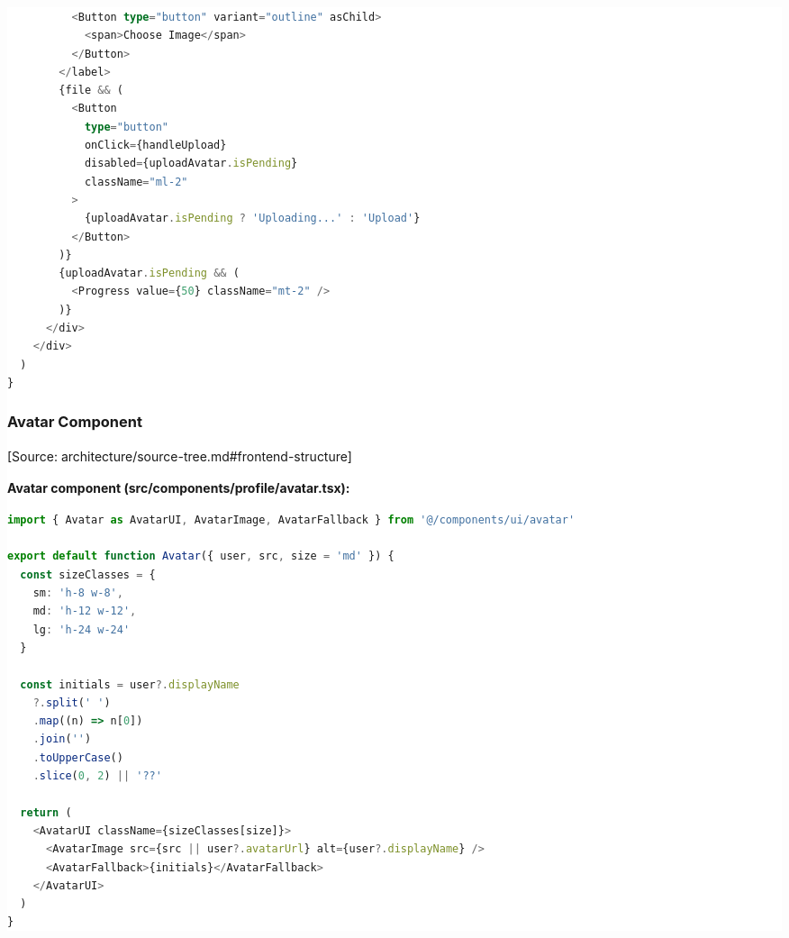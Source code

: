 ```typescript
          <Button type="button" variant="outline" asChild>
            <span>Choose Image</span>
          </Button>
        </label>
        {file && (
          <Button
            type="button"
            onClick={handleUpload}
            disabled={uploadAvatar.isPending}
            className="ml-2"
          >
            {uploadAvatar.isPending ? 'Uploading...' : 'Upload'}
          </Button>
        )}
        {uploadAvatar.isPending && (
          <Progress value={50} className="mt-2" />
        )}
      </div>
    </div>
  )
}
```

### Avatar Component

[Source: architecture/source-tree.md#frontend-structure]

**Avatar component (src/components/profile/avatar.tsx):**

```typescript
import { Avatar as AvatarUI, AvatarImage, AvatarFallback } from '@/components/ui/avatar'

export default function Avatar({ user, src, size = 'md' }) {
  const sizeClasses = {
    sm: 'h-8 w-8',
    md: 'h-12 w-12',
    lg: 'h-24 w-24'
  }

  const initials = user?.displayName
    ?.split(' ')
    .map((n) => n[0])
    .join('')
    .toUpperCase()
    .slice(0, 2) || '??'

  return (
    <AvatarUI className={sizeClasses[size]}>
      <AvatarImage src={src || user?.avatarUrl} alt={user?.displayName} />
      <AvatarFallback>{initials}</AvatarFallback>
    </AvatarUI>
  )
}
```

